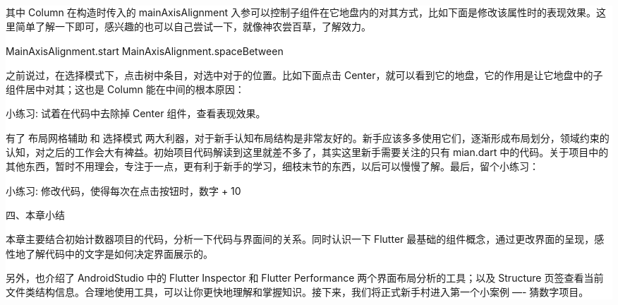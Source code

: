 其中 Column 在构造时传入的 mainAxisAlignment 入参可以控制子组件在它地盘内的对其方式，比如下面是修改该属性时的表现效果。这里简单了解一下即可，感兴趣的也可以自己尝试一下，就像神农尝百草，了解效力。




MainAxisAlignment.start
MainAxisAlignment.spaceBetween













之前说过，在选择模式下，点击树中条目，对选中对于的位置。比如下面点击 Center，就可以看到它的地盘，它的作用是让它地盘中的子组件居中对其；这也是 Column 能在中间的根本原因：




小练习: 试着在代码中去除掉 Center 组件，查看表现效果。


有了 布局网格辅助 和 选择模式 两大利器，对于新手认知布局结构是非常友好的。新手应该多多使用它们，逐渐形成布局划分，领域约束的认知，对之后的工作会大有裨益。初始项目代码解读到这里就差不多了，其实这里新手需要关注的只有 mian.dart 中的代码。关于项目中的其他东西，暂时不用理会，专注于一点，更有利于新手的学习，细枝末节的东西，以后可以慢慢了解。最后，留个小练习：


小练习: 修改代码，使得每次在点击按钮时，数字 + 10




四、本章小结

本章主要结合初始计数器项目的代码，分析一下代码与界面间的关系。同时认识一下 Flutter 最基础的组件概念，通过更改界面的呈现，感性地了解代码中的文字是如何决定界面展示的。

另外，也介绍了 AndroidStudio 中的 Flutter Inspector 和 Flutter Performance 两个界面布局分析的工具；以及 Structure 页签查看当前文件类结构信息。合理地使用工具，可以让你更快地理解和掌握知识。接下来，我们将正式新手村进入第一个小案例 —- 猜数字项目。

                        
                        
                            